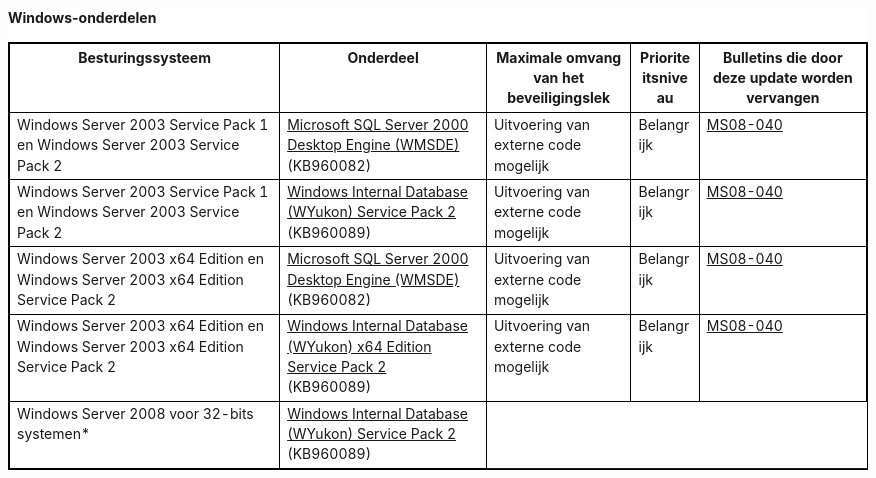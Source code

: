 **Windows-onderdelen**

 
<table style="border:1px solid black;">
<thead>
<tr class="header">
<th style="border:1px solid black;" >Besturingssysteem</th>
<th style="border:1px solid black;" >Onderdeel</th>
<th style="border:1px solid black;" >Maximale omvang van het beveiligingslek</th>
<th style="border:1px solid black;" >Prioriteitsniveau</th>
<th style="border:1px solid black;" >Bulletins die door deze update worden vervangen</th>
</tr>
</thead>
<tbody>
<tr class="odd">
<td style="border:1px solid black;">Windows Server 2003 Service Pack 1 en Windows Server 2003 Service Pack 2</td>
<td style="border:1px solid black;"><a href="http://www.microsoft.com/downloads/details.aspx?familyid=218809d6-a9fb-408b-a34d-ab2ac786994c">Microsoft SQL Server 2000 Desktop Engine (WMSDE)</a><br />
(KB960082)</td>
<td style="border:1px solid black;">Uitvoering van externe code mogelijk</td>
<td style="border:1px solid black;">Belangrijk</td>
<td style="border:1px solid black;"><a href="http://technet.microsoft.com/security/bulletin/ms08-040">MS08-040</a></td>
</tr>
<tr class="even">
<td style="border:1px solid black;">Windows Server 2003 Service Pack 1 en Windows Server 2003 Service Pack 2</td>
<td style="border:1px solid black;"><a href="http://www.microsoft.com/downloads/details.aspx?familyid=16925be5-98d0-446b-9bbc-d9a2d335c69e">Windows Internal Database (WYukon) Service Pack 2</a><br />
(KB960089)</td>
<td style="border:1px solid black;">Uitvoering van externe code mogelijk</td>
<td style="border:1px solid black;">Belangrijk</td>
<td style="border:1px solid black;"><a href="http://technet.microsoft.com/security/bulletin/ms08-040">MS08-040</a></td>
</tr>
<tr class="odd">
<td style="border:1px solid black;">Windows Server 2003 x64 Edition en Windows Server 2003 x64 Edition Service Pack 2</td>
<td style="border:1px solid black;"><a href="http://www.microsoft.com/downloads/details.aspx?familyid=87183155-6770-4ea2-acca-191de4d40d27">Microsoft SQL Server 2000 Desktop Engine (WMSDE)</a><br />
(KB960082)</td>
<td style="border:1px solid black;">Uitvoering van externe code mogelijk</td>
<td style="border:1px solid black;">Belangrijk</td>
<td style="border:1px solid black;"><a href="http://technet.microsoft.com/security/bulletin/ms08-040">MS08-040</a></td>
</tr>
<tr class="even">
<td style="border:1px solid black;">Windows Server 2003 x64 Edition en Windows Server 2003 x64 Edition Service Pack 2</td>
<td style="border:1px solid black;"><a href="http://www.microsoft.com/downloads/details.aspx?familyid=05c5c265-cfd7-4364-b323-77650b7f1e67">Windows Internal Database (WYukon) x64 Edition Service Pack 2</a><br />
(KB960089)</td>
<td style="border:1px solid black;">Uitvoering van externe code mogelijk</td>
<td style="border:1px solid black;">Belangrijk</td>
<td style="border:1px solid black;"><a href="http://technet.microsoft.com/security/bulletin/ms08-040">MS08-040</a></td>
</tr>
<tr class="odd">
<td style="border:1px solid black;">Windows Server 2008 voor 32-bits systemen*</td>
<td style="border:1px solid black;"><a href="http://www.microsoft.com/downloads/details.aspx?familyid=16925be5-98d0-446b-9bbc-d9a2d335c69e">Windows Internal Database (WYukon) Service Pack 2</a><br />
(KB960089)</td>